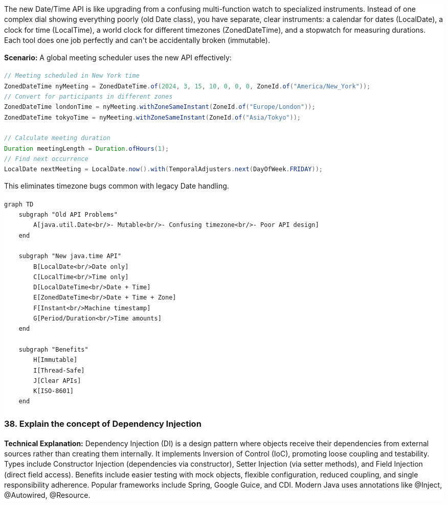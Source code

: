 The new Date/Time API is like upgrading from a confusing multi-function watch to specialized instruments. Instead of one complex dial showing everything poorly (old Date class), you have separate, clear instruments: a calendar for dates (LocalDate), a clock for time (LocalTime), a world clock for different timezones (ZonedDateTime), and a stopwatch for measuring durations. Each tool does one job perfectly and can't be accidentally broken (immutable).

**Scenario:**
A global meeting scheduler uses the new API effectively:
```java
// Meeting scheduled in New York time
ZonedDateTime nyMeeting = ZonedDateTime.of(2024, 3, 15, 10, 0, 0, 0, ZoneId.of("America/New_York"));
// Convert for participants in different zones
ZonedDateTime londonTime = nyMeeting.withZoneSameInstant(ZoneId.of("Europe/London"));
ZonedDateTime tokyoTime = nyMeeting.withZoneSameInstant(ZoneId.of("Asia/Tokyo"));

// Calculate meeting duration
Duration meetingLength = Duration.ofHours(1);
// Find next occurrence
LocalDate nextMeeting = LocalDate.now().with(TemporalAdjusters.next(DayOfWeek.FRIDAY));
```
This eliminates timezone bugs common with legacy Date handling.

```mermaid
graph TD
    subgraph "Old API Problems"
        A[java.util.Date<br/>- Mutable<br/>- Confusing timezone<br/>- Poor API design]
    end
    
    subgraph "New java.time API"
        B[LocalDate<br/>Date only]
        C[LocalTime<br/>Time only]
        D[LocalDateTime<br/>Date + Time]
        E[ZonedDateTime<br/>Date + Time + Zone]
        F[Instant<br/>Machine timestamp]
        G[Period/Duration<br/>Time amounts]
    end
    
    subgraph "Benefits"
        H[Immutable]
        I[Thread-Safe]
        J[Clear APIs]
        K[ISO-8601]
    end
```

### 38. Explain the concept of Dependency Injection

**Technical Explanation:**
Dependency Injection (DI) is a design pattern where objects receive their dependencies from external sources rather than creating them internally. It implements Inversion of Control (IoC), promoting loose coupling and testability. Types include Constructor Injection (dependencies via constructor), Setter Injection (via setter methods), and Field Injection (direct field access). Benefits include easier testing with mock objects, flexible configuration, reduced coupling, and single responsibility adherence. Popular frameworks include Spring, Google Guice, and CDI. Modern Java uses annotations like @Inject, @Autowired, @Resource.

